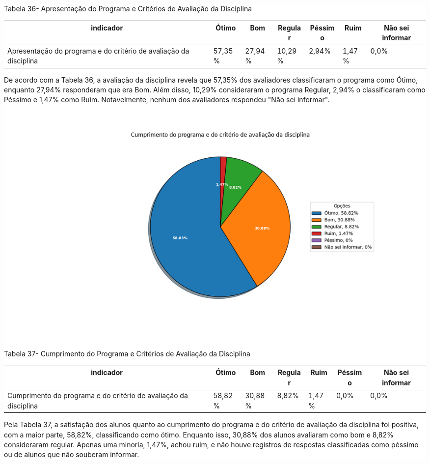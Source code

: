 Tabela 36- Apresentação do Programa e Critérios de Avaliação da Disciplina 

| indicador | Ótimo | Bom | Regular | Péssimo | Ruim | Não sei informar | 
|---|---|---|---|---|---|---| 
| Apresentação do programa e do critério de avaliação da disciplina | 57,35% |  27,94% |  10,29% |  2,94% |  1,47% |  0,0% | 
 
De acordo com a Tabela 36, a avaliação da disciplina revela que 57,35% dos avaliadores classificaram o programa como Ótimo, enquanto 27,94% responderam que era Bom. Além disso, 10,29% consideraram o programa Regular, 2,94% o classificaram como Péssimo e 1,47% como Ruim. Notavelmente, nenhum dos avaliadores respondeu "Não sei informar".


![Cumprimento do Programa e Critérios de Avaliação da Disciplina](Figura_Grafico/fig_19_224_1779.png 'Cumprimento do Programa e Critérios de Avaliação da Disciplina')

Tabela 37- Cumprimento do Programa e Critérios de Avaliação da Disciplina 

| indicador | Ótimo | Bom | Regular | Ruim | Péssimo | Não sei informar | 
|---|---|---|---|---|---|---| 
| Cumprimento do programa e do critério de avaliação da disciplina | 58,82% |  30,88% |  8,82% |  1,47% |  0,0% |  0,0% | 
 
Pela Tabela 37, a satisfação dos alunos quanto ao cumprimento do programa e do critério de avaliação da disciplina foi positiva, com a maior parte, 58,82%, classificando como ótimo. Enquanto isso, 30,88% dos alunos avaliaram como bom e 8,82% consideraram regular. Apenas uma minoria, 1,47%, achou ruim, e não houve registros de respostas classificadas como péssimo ou de alunos que não souberam informar.

